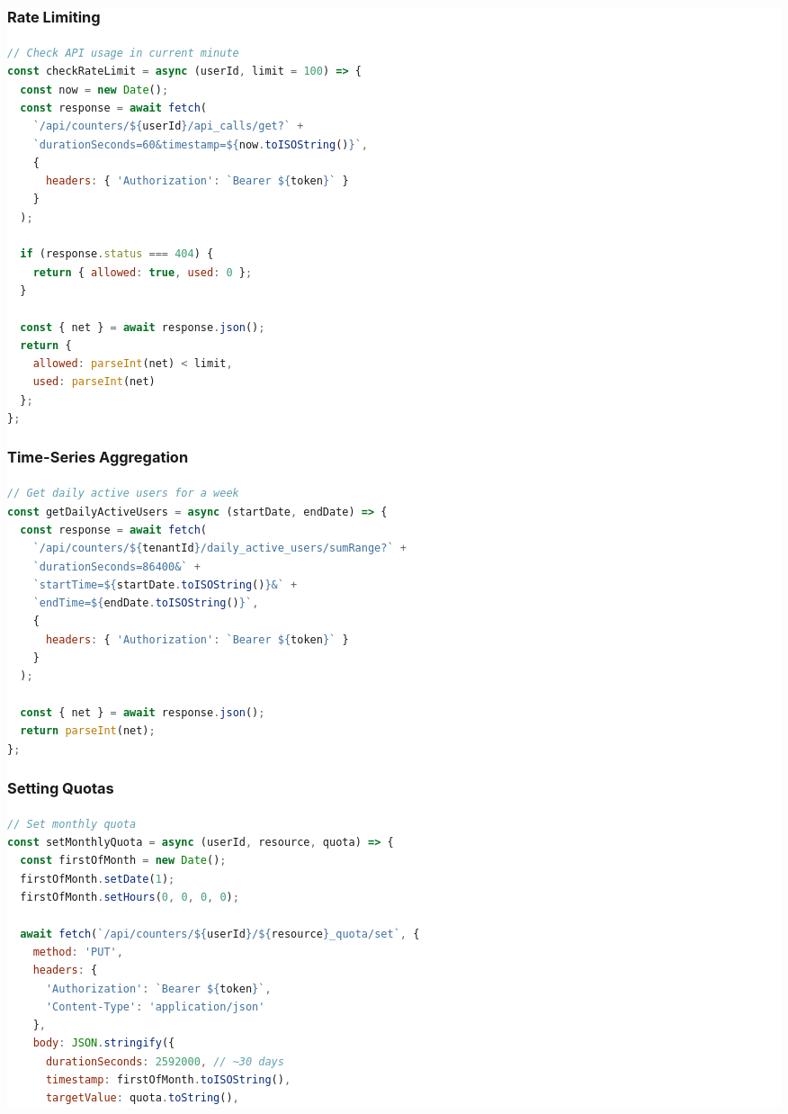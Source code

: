 ### Rate Limiting

```javascript
// Check API usage in current minute
const checkRateLimit = async (userId, limit = 100) => {
  const now = new Date();
  const response = await fetch(
    `/api/counters/${userId}/api_calls/get?` +
    `durationSeconds=60&timestamp=${now.toISOString()}`,
    {
      headers: { 'Authorization': `Bearer ${token}` }
    }
  );
  
  if (response.status === 404) {
    return { allowed: true, used: 0 };
  }
  
  const { net } = await response.json();
  return {
    allowed: parseInt(net) < limit,
    used: parseInt(net)
  };
};
```

### Time-Series Aggregation

```javascript
// Get daily active users for a week
const getDailyActiveUsers = async (startDate, endDate) => {
  const response = await fetch(
    `/api/counters/${tenantId}/daily_active_users/sumRange?` +
    `durationSeconds=86400&` +
    `startTime=${startDate.toISOString()}&` +
    `endTime=${endDate.toISOString()}`,
    {
      headers: { 'Authorization': `Bearer ${token}` }
    }
  );
  
  const { net } = await response.json();
  return parseInt(net);
};
```

### Setting Quotas

```javascript
// Set monthly quota
const setMonthlyQuota = async (userId, resource, quota) => {
  const firstOfMonth = new Date();
  firstOfMonth.setDate(1);
  firstOfMonth.setHours(0, 0, 0, 0);
  
  await fetch(`/api/counters/${userId}/${resource}_quota/set`, {
    method: 'PUT',
    headers: {
      'Authorization': `Bearer ${token}`,
      'Content-Type': 'application/json'
    },
    body: JSON.stringify({
      durationSeconds: 2592000, // ~30 days
      timestamp: firstOfMonth.toISOString(),
      targetValue: quota.toString(),
```